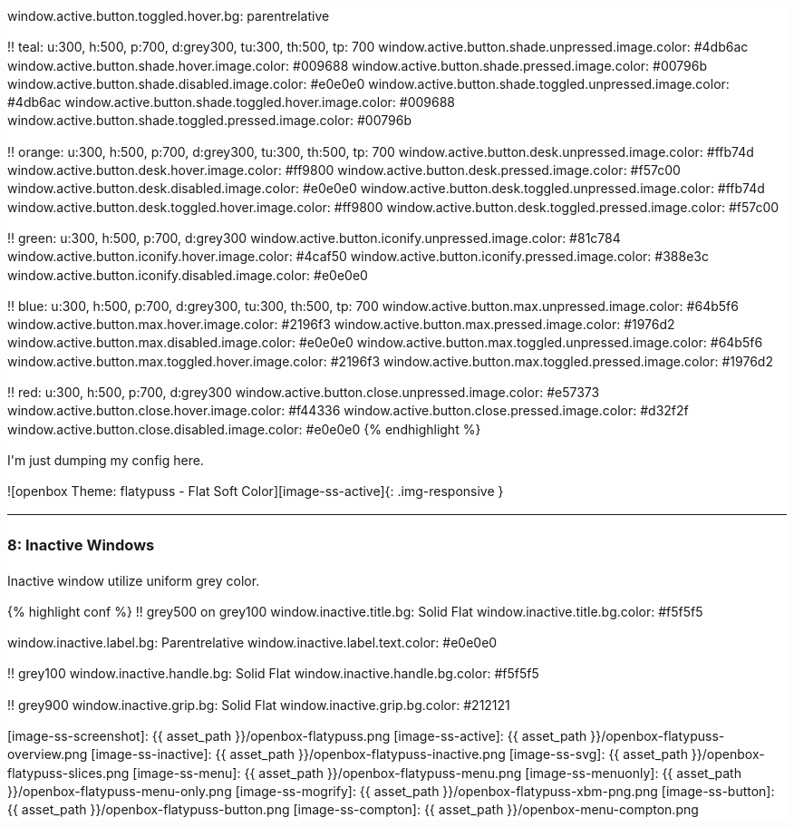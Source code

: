 window.active.button.toggled.hover.bg:      parentrelative

!! teal: u:300, h:500, p:700, d:grey300, tu:300, th:500, tp: 700
window.active.button.shade.unpressed.image.color:   #4db6ac
window.active.button.shade.hover.image.color:       #009688
window.active.button.shade.pressed.image.color:     #00796b
window.active.button.shade.disabled.image.color:    #e0e0e0
window.active.button.shade.toggled.unpressed.image.color:   #4db6ac
window.active.button.shade.toggled.hover.image.color:       #009688
window.active.button.shade.toggled.pressed.image.color:     #00796b

!! orange: u:300, h:500, p:700, d:grey300, tu:300, th:500, tp: 700
window.active.button.desk.unpressed.image.color:    #ffb74d
window.active.button.desk.hover.image.color:        #ff9800
window.active.button.desk.pressed.image.color:      #f57c00
window.active.button.desk.disabled.image.color:     #e0e0e0
window.active.button.desk.toggled.unpressed.image.color:    #ffb74d
window.active.button.desk.toggled.hover.image.color:        #ff9800
window.active.button.desk.toggled.pressed.image.color:      #f57c00

!! green: u:300, h:500, p:700, d:grey300
window.active.button.iconify.unpressed.image.color: #81c784
window.active.button.iconify.hover.image.color:     #4caf50
window.active.button.iconify.pressed.image.color:   #388e3c
window.active.button.iconify.disabled.image.color:  #e0e0e0

!! blue: u:300, h:500, p:700, d:grey300, tu:300, th:500, tp: 700
window.active.button.max.unpressed.image.color:     #64b5f6
window.active.button.max.hover.image.color:         #2196f3
window.active.button.max.pressed.image.color:       #1976d2
window.active.button.max.disabled.image.color:      #e0e0e0
window.active.button.max.toggled.unpressed.image.color:     #64b5f6
window.active.button.max.toggled.hover.image.color:         #2196f3
window.active.button.max.toggled.pressed.image.color:       #1976d2

!! red: u:300, h:500, p:700, d:grey300
window.active.button.close.unpressed.image.color:   #e57373
window.active.button.close.hover.image.color:       #f44336
window.active.button.close.pressed.image.color:     #d32f2f
window.active.button.close.disabled.image.color:    #e0e0e0
{% endhighlight %}

I'm just dumping my config here.

![openbox Theme: flatypuss - Flat Soft Color][image-ss-active]{: .img-responsive }

-- -- --

<a name="inactive"></a>

### 8: Inactive Windows

Inactive window utilize uniform grey color.

{% highlight conf %}
!! grey500 on grey100
window.inactive.title.bg:         Solid Flat
window.inactive.title.bg.color:   #f5f5f5

window.inactive.label.bg:         Parentrelative
window.inactive.label.text.color: #e0e0e0

!! grey100
window.inactive.handle.bg:        Solid Flat
window.inactive.handle.bg.color:  #f5f5f5

!! grey900
window.inactive.grip.bg:          Solid Flat
window.inactive.grip.bg.color:    #212121

[//]: <> ( -- -- -- links below -- -- -- )
[dotfiles-tutor]:  https://gitlab.com/epsi-rns/dotfiles/tree/master/openbox/themes/matclue
[local-part-special]:  /desktop/2018/04/18/openbox-theme.html
[cat-black]:       https://github.com/noirecat/arc-ob-theme
[image-ss-screenshot]: {{ asset_path }}/openbox-flatypuss.png
[image-ss-active]:     {{ asset_path }}/openbox-flatypuss-overview.png
[image-ss-inactive]:   {{ asset_path }}/openbox-flatypuss-inactive.png
[image-ss-svg]:        {{ asset_path }}/openbox-flatypuss-slices.png
[image-ss-menu]:       {{ asset_path }}/openbox-flatypuss-menu.png
[image-ss-menuonly]:   {{ asset_path }}/openbox-flatypuss-menu-only.png
[image-ss-mogrify]:    {{ asset_path }}/openbox-flatypuss-xbm-png.png
[image-ss-button]:     {{ asset_path }}/openbox-flatypuss-button.png
[image-ss-compton]:    {{ asset_path }}/openbox-menu-compton.png